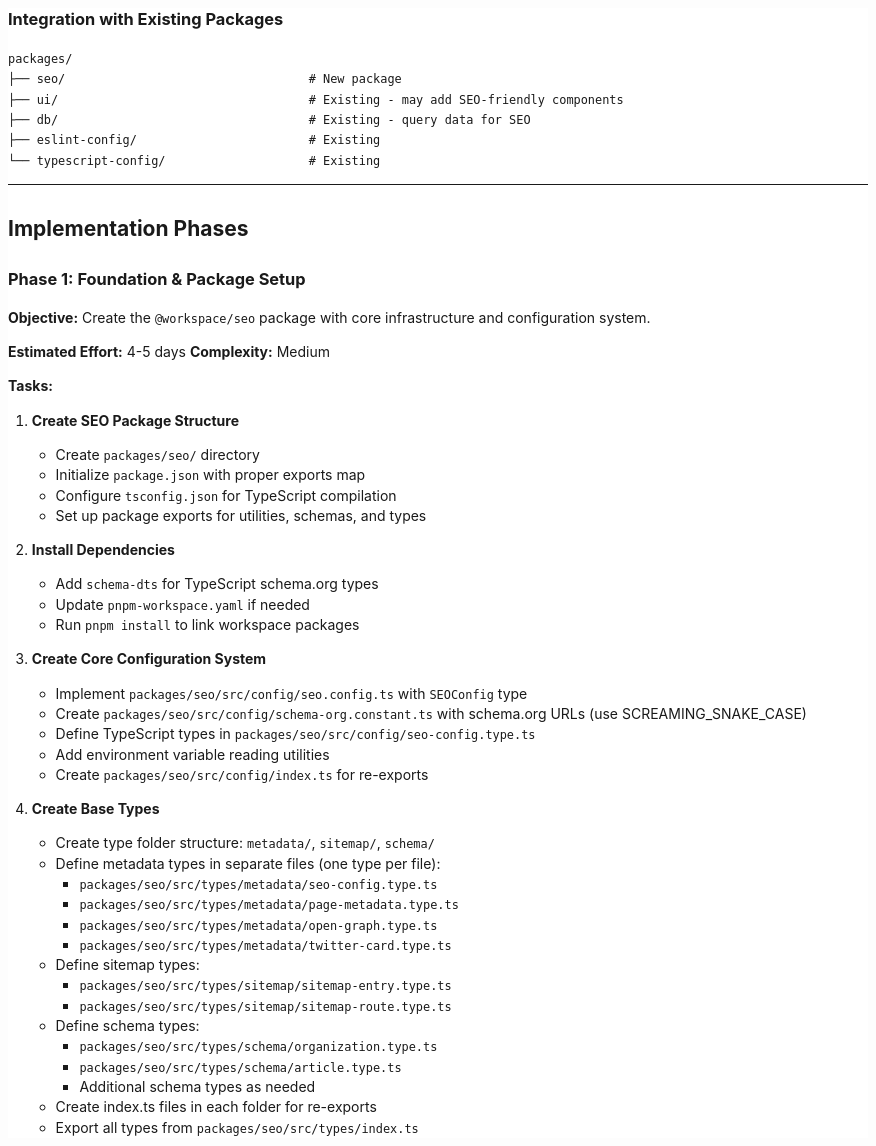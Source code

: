 ### Integration with Existing Packages

```
packages/
├── seo/                                  # New package
├── ui/                                   # Existing - may add SEO-friendly components
├── db/                                   # Existing - query data for SEO
├── eslint-config/                        # Existing
└── typescript-config/                    # Existing
```

---

## Implementation Phases

### Phase 1: Foundation & Package Setup

**Objective:** Create the `@workspace/seo` package with core infrastructure and configuration system.

**Estimated Effort:** 4-5 days
**Complexity:** Medium

**Tasks:**

1. **Create SEO Package Structure**
    - Create `packages/seo/` directory
    - Initialize `package.json` with proper exports map
    - Configure `tsconfig.json` for TypeScript compilation
    - Set up package exports for utilities, schemas, and types

2. **Install Dependencies**
    - Add `schema-dts` for TypeScript schema.org types
    - Update `pnpm-workspace.yaml` if needed
    - Run `pnpm install` to link workspace packages

3. **Create Core Configuration System**
    - Implement `packages/seo/src/config/seo.config.ts` with `SEOConfig` type
    - Create `packages/seo/src/config/schema-org.constant.ts` with schema.org URLs (use SCREAMING_SNAKE_CASE)
    - Define TypeScript types in `packages/seo/src/config/seo-config.type.ts`
    - Add environment variable reading utilities
    - Create `packages/seo/src/config/index.ts` for re-exports

4. **Create Base Types**
    - Create type folder structure: `metadata/`, `sitemap/`, `schema/`
    - Define metadata types in separate files (one type per file):
        - `packages/seo/src/types/metadata/seo-config.type.ts`
        - `packages/seo/src/types/metadata/page-metadata.type.ts`
        - `packages/seo/src/types/metadata/open-graph.type.ts`
        - `packages/seo/src/types/metadata/twitter-card.type.ts`
    - Define sitemap types:
        - `packages/seo/src/types/sitemap/sitemap-entry.type.ts`
        - `packages/seo/src/types/sitemap/sitemap-route.type.ts`
    - Define schema types:
        - `packages/seo/src/types/schema/organization.type.ts`
        - `packages/seo/src/types/schema/article.type.ts`
        - Additional schema types as needed
    - Create index.ts files in each folder for re-exports
    - Export all types from `packages/seo/src/types/index.ts`
